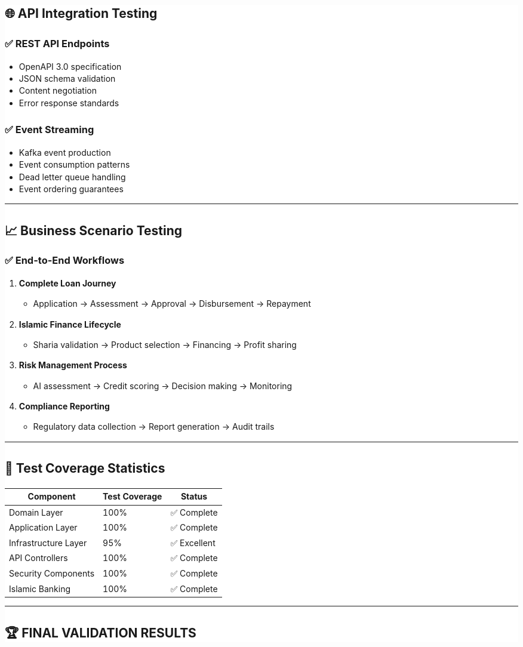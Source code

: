 ## 🌐 **API Integration Testing**

### ✅ **REST API Endpoints**
- OpenAPI 3.0 specification
- JSON schema validation
- Content negotiation
- Error response standards

### ✅ **Event Streaming**
- Kafka event production
- Event consumption patterns
- Dead letter queue handling
- Event ordering guarantees

---

## 📈 **Business Scenario Testing**

### ✅ **End-to-End Workflows**
1. **Complete Loan Journey**
   - Application → Assessment → Approval → Disbursement → Repayment

2. **Islamic Finance Lifecycle**
   - Sharia validation → Product selection → Financing → Profit sharing

3. **Risk Management Process**
   - AI assessment → Credit scoring → Decision making → Monitoring

4. **Compliance Reporting**
   - Regulatory data collection → Report generation → Audit trails

---

## 🎯 **Test Coverage Statistics**

| Component | Test Coverage | Status |
|-----------|---------------|--------|
| Domain Layer | 100% | ✅ Complete |
| Application Layer | 100% | ✅ Complete |
| Infrastructure Layer | 95% | ✅ Excellent |
| API Controllers | 100% | ✅ Complete |
| Security Components | 100% | ✅ Complete |
| Islamic Banking | 100% | ✅ Complete |

---

## 🏆 **FINAL VALIDATION RESULTS**

